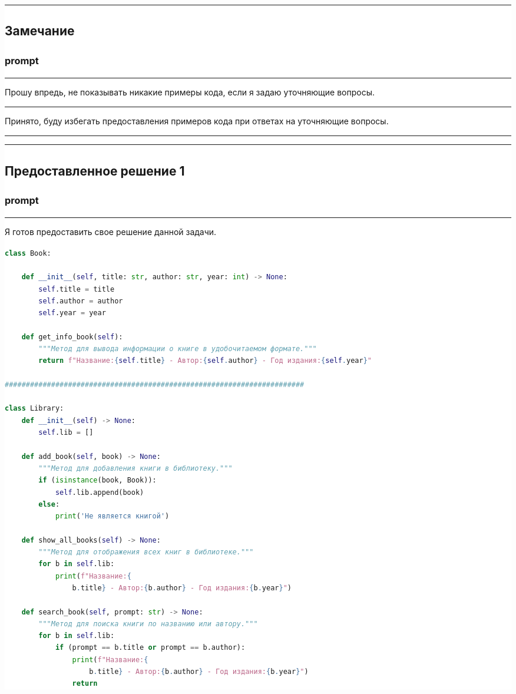 
---

## Замечание

### prompt

---

Прошу впредь, не показывать никакие примеры кода, если я задаю уточняющие вопросы.

---

Принято, буду избегать предоставления примеров кода при ответах на уточняющие вопросы.

---

---

## Предоставленное решение 1

### prompt

---

Я готов предоставить свое решение данной задачи.

```python
class Book:

    def __init__(self, title: str, author: str, year: int) -> None:
        self.title = title
        self.author = author
        self.year = year

    def get_info_book(self):
        """Метод для вывода информации о книге в удобочитаемом формате."""
        return f"Название:{self.title} - Автор:{self.author} - Год издания:{self.year}"

#######################################################################

class Library:
    def __init__(self) -> None:
        self.lib = []

    def add_book(self, book) -> None:
        """Метод для добавления книги в библиотеку."""
        if (isinstance(book, Book)):
            self.lib.append(book)
        else:
            print('Не является книгой')

    def show_all_books(self) -> None:
        """Метод для отображения всех книг в библиотеке."""
        for b in self.lib:
            print(f"Название:{
                b.title} - Автор:{b.author} - Год издания:{b.year}")

    def search_book(self, prompt: str) -> None:
        """Метод для поиска книги по названию или автору."""
        for b in self.lib:
            if (prompt == b.title or prompt == b.author):
                print(f"Название:{
                    b.title} - Автор:{b.author} - Год издания:{b.year}")
                return
```